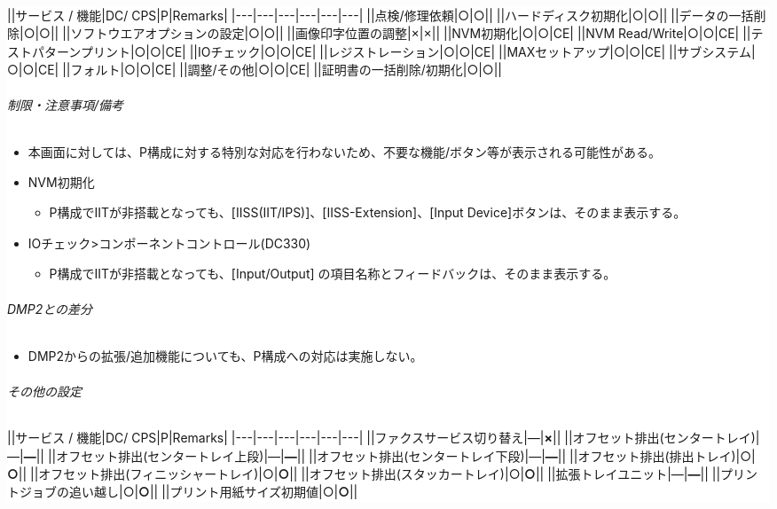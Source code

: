 ||サービス / 機能|DC/ CPS|P|Remarks|
|---|---|---|---|---|---|
||点検/修理依頼|○|○||
||ハードディスク初期化|○|○||
||データの一括削除|○|○||
||ソフトウエアオプションの設定|○|○||
||画像印字位置の調整|×|×||
||NVM初期化|○|○|CE|
||NVM Read/Write|○|○|CE|
||テストパターンプリント|○|○|CE|
||IOチェック|○|○|CE|
||レジストレーション|○|○|CE|
||MAXセットアップ|○|○|CE|
||サブシステム|○|○|CE|
||フォルト|○|○|CE|
||調整/その他|○|○|CE|
||証明書の一括削除/初期化|○|○||


###### 制限・注意事項/備考

-   本画面に対しては、P構成に対する特別な対応を行わないため、不要な機能/ボタン等が表示される可能性がある。

-   NVM初期化

    -   P構成でIITが非搭載となっても、\[IISS(IIT/IPS)\]、\[IISS-Extension\]、\[Input
        Device\]ボタンは、そのまま表示する。

-   IOチェック>コンポーネントコントロール(DC330)

    -   P構成でIITが非搭載となっても、\[Input/Output\]
        の項目名称とフィードバックは、そのまま表示する。

###### DMP2との差分

-   DMP2からの拡張/追加機能についても、P構成への対応は実施しない。

###### その他の設定

||サービス / 機能|DC/ CPS|P|Remarks|
|---|---|---|---|---|---|
||ファクスサービス切り替え|―|**×**||
||オフセット排出(センタートレイ)|―|**―**||
||オフセット排出(センタートレイ上段)|―|**―**||
||オフセット排出(センタートレイ下段)|―|**―**||
||オフセット排出(排出トレイ)|○|**○**||
||オフセット排出(フィニッシャートレイ)|○|**○**||
||オフセット排出(スタッカートレイ)|○|**○**||
||拡張トレイユニット|―|**―**||
||プリントジョブの追い越し|○|**○**||
||プリント用紙サイズ初期値|○|**○**||